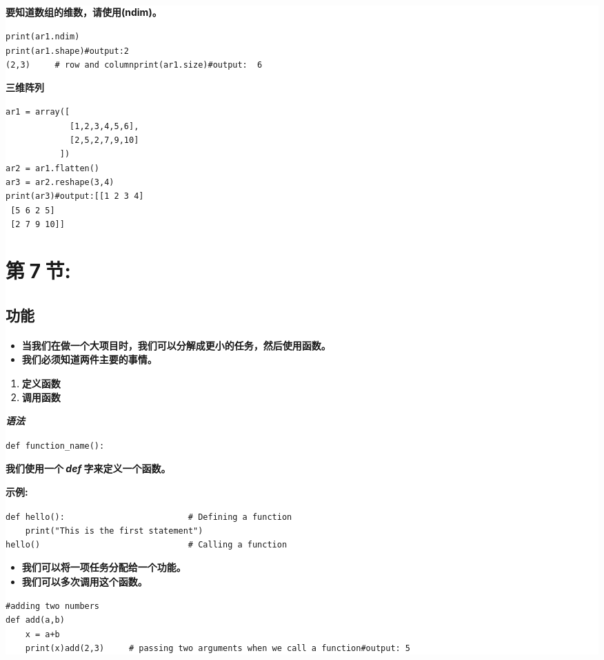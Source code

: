**要知道数组的维数，请使用(ndim)。**

```
print(ar1.ndim)
print(ar1.shape)#output:2
(2,3)     # row and columnprint(ar1.size)#output:  6
```

****三维阵列****

```
ar1 = array([
             [1,2,3,4,5,6], 
             [2,5,2,7,9,10]
           ])
ar2 = ar1.flatten()
ar3 = ar2.reshape(3,4)
print(ar3)#output:[[1 2 3 4]
 [5 6 2 5]
 [2 7 9 10]]
```

# **第 7 节:**

## **功能**

*   **当我们在做一个大项目时，我们可以分解成更小的任务，然后使用函数。**
*   **我们必须知道两件主要的事情。**

1.  **定义函数**
2.  **调用函数**

*****语法*****

```
def function_name():
```

**我们使用一个 *def* 字来定义一个函数。**

**示例:**

```
def hello():                         # Defining a function
    print("This is the first statement")
hello()                              # Calling a function
```

*   **我们可以将一项任务分配给一个功能。**
*   **我们可以多次调用这个函数。**

```
#adding two numbers
def add(a,b)
    x = a+b
    print(x)add(2,3)     # passing two arguments when we call a function#output: 5
```
